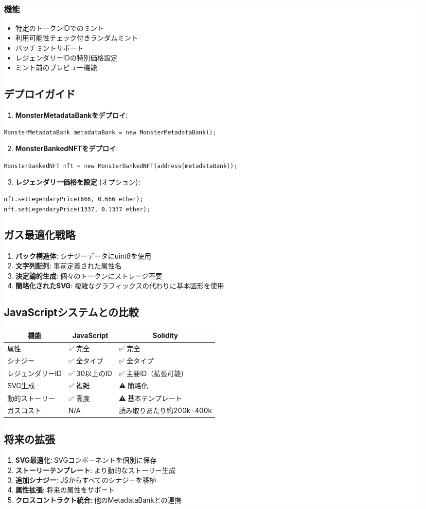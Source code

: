 ### 機能
- 特定のトークンIDでのミント
- 利用可能性チェック付きランダムミント
- バッチミントサポート
- レジェンダリーIDの特別価格設定
- ミント前のプレビュー機能

## デプロイガイド

1. **MonsterMetadataBankをデプロイ**:
```solidity
MonsterMetadataBank metadataBank = new MonsterMetadataBank();
```

2. **MonsterBankedNFTをデプロイ**:
```solidity
MonsterBankedNFT nft = new MonsterBankedNFT(address(metadataBank));
```

3. **レジェンダリー価格を設定** (オプション):
```solidity
nft.setLegendaryPrice(666, 0.666 ether);
nft.setLegendaryPrice(1337, 0.1337 ether);
```

## ガス最適化戦略

1. **パック構造体**: シナジーデータにuint8を使用
2. **文字列配列**: 事前定義された属性名
3. **決定論的生成**: 個々のトークンにストレージ不要
4. **簡略化されたSVG**: 複雑なグラフィックスの代わりに基本図形を使用

## JavaScriptシステムとの比較

| 機能 | JavaScript | Solidity |
|------|------------|----------|
| 属性 | ✅ 完全 | ✅ 完全 |
| シナジー | ✅ 全タイプ | ✅ 全タイプ |
| レジェンダリーID | ✅ 30以上のID | ✅ 主要ID（拡張可能） |
| SVG生成 | ✅ 複雑 | ⚠️ 簡略化 |
| 動的ストーリー | ✅ 高度 | ⚠️ 基本テンプレート |
| ガスコスト | N/A | 読み取りあたり約200k-400k |

## 将来の拡張

1. **SVG最適化**: SVGコンポーネントを個別に保存
2. **ストーリーテンプレート**: より動的なストーリー生成
3. **追加シナジー**: JSからすべてのシナジーを移植
4. **属性拡張**: 将来の属性をサポート
5. **クロスコントラクト統合**: 他のMetadataBankとの連携
